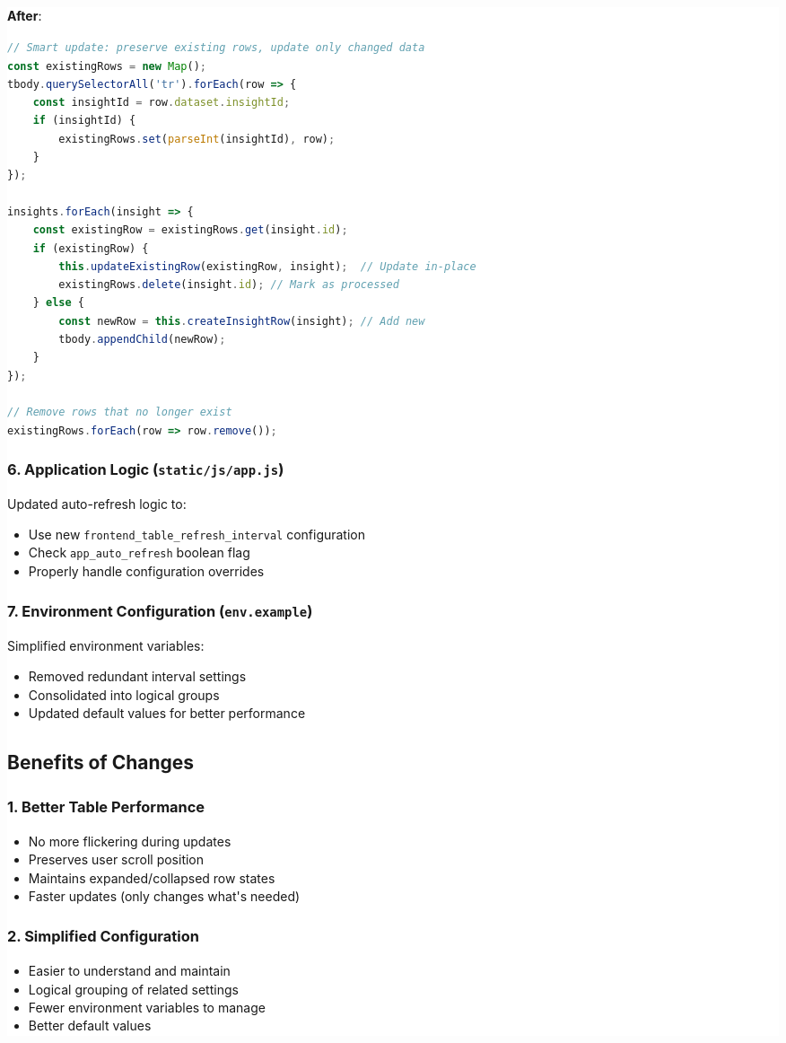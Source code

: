 **After**:
```javascript
// Smart update: preserve existing rows, update only changed data
const existingRows = new Map();
tbody.querySelectorAll('tr').forEach(row => {
    const insightId = row.dataset.insightId;
    if (insightId) {
        existingRows.set(parseInt(insightId), row);
    }
});

insights.forEach(insight => {
    const existingRow = existingRows.get(insight.id);
    if (existingRow) {
        this.updateExistingRow(existingRow, insight);  // Update in-place
        existingRows.delete(insight.id); // Mark as processed
    } else {
        const newRow = this.createInsightRow(insight); // Add new
        tbody.appendChild(newRow);
    }
});

// Remove rows that no longer exist
existingRows.forEach(row => row.remove());
```

### 6. Application Logic (`static/js/app.js`)

Updated auto-refresh logic to:
- Use new `frontend_table_refresh_interval` configuration
- Check `app_auto_refresh` boolean flag
- Properly handle configuration overrides

### 7. Environment Configuration (`env.example`)

Simplified environment variables:
- Removed redundant interval settings
- Consolidated into logical groups
- Updated default values for better performance

## Benefits of Changes

### 1. **Better Table Performance**
- No more flickering during updates
- Preserves user scroll position
- Maintains expanded/collapsed row states
- Faster updates (only changes what's needed)

### 2. **Simplified Configuration**
- Easier to understand and maintain
- Logical grouping of related settings
- Fewer environment variables to manage
- Better default values
